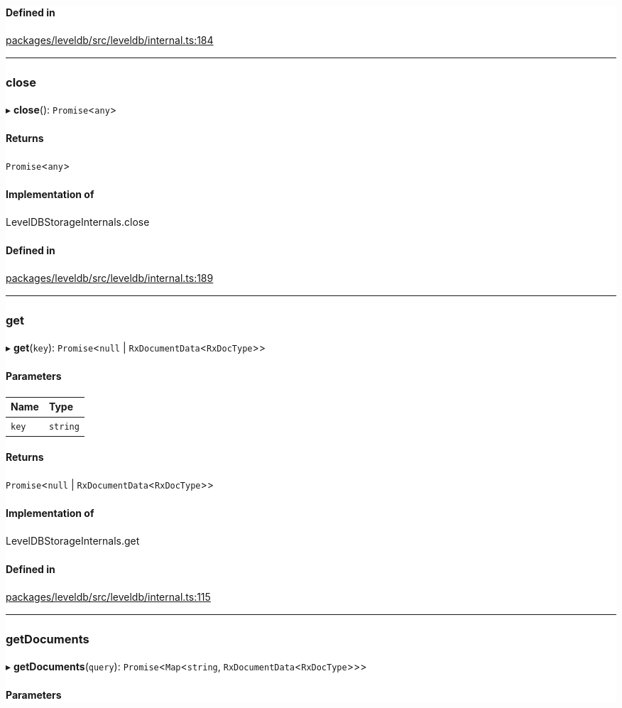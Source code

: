 #### Defined in

[packages/leveldb/src/leveldb/internal.ts:184](https://github.com/elribonazo/pluto-encrypted/blob/1443488/packages/leveldb/src/leveldb/internal.ts#L184)

___

### close

▸ **close**(): `Promise`\<`any`\>

#### Returns

`Promise`\<`any`\>

#### Implementation of

LevelDBStorageInternals.close

#### Defined in

[packages/leveldb/src/leveldb/internal.ts:189](https://github.com/elribonazo/pluto-encrypted/blob/1443488/packages/leveldb/src/leveldb/internal.ts#L189)

___

### get

▸ **get**(`key`): `Promise`\<``null`` \| `RxDocumentData`\<`RxDocType`\>\>

#### Parameters

| Name | Type |
| :------ | :------ |
| `key` | `string` |

#### Returns

`Promise`\<``null`` \| `RxDocumentData`\<`RxDocType`\>\>

#### Implementation of

LevelDBStorageInternals.get

#### Defined in

[packages/leveldb/src/leveldb/internal.ts:115](https://github.com/elribonazo/pluto-encrypted/blob/1443488/packages/leveldb/src/leveldb/internal.ts#L115)

___

### getDocuments

▸ **getDocuments**(`query`): `Promise`\<`Map`\<`string`, `RxDocumentData`\<`RxDocType`\>\>\>

#### Parameters
